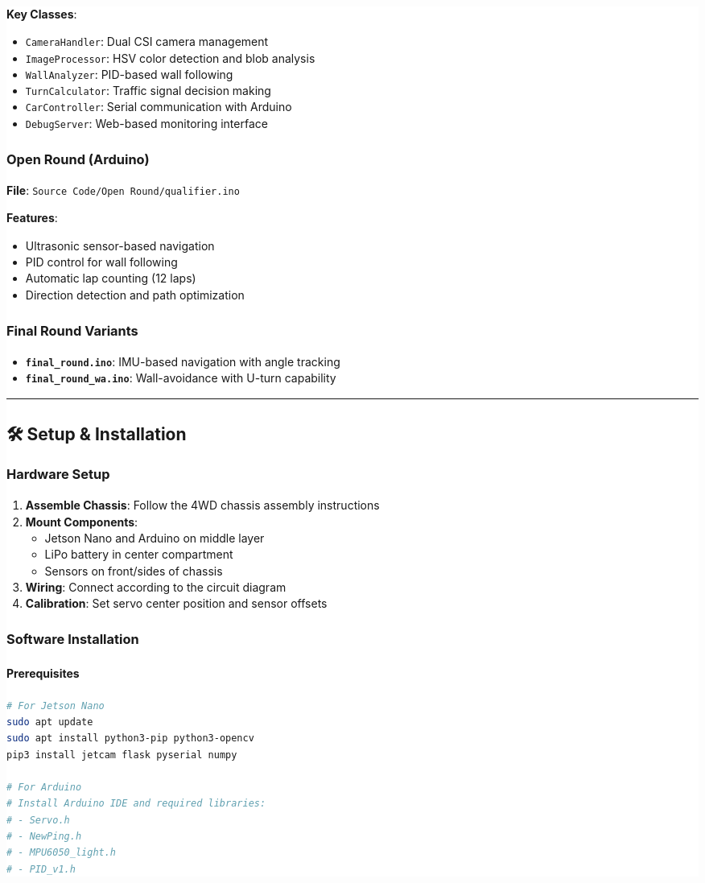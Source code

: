 **Key Classes**:
- `CameraHandler`: Dual CSI camera management
- `ImageProcessor`: HSV color detection and blob analysis
- `WallAnalyzer`: PID-based wall following
- `TurnCalculator`: Traffic signal decision making
- `CarController`: Serial communication with Arduino
- `DebugServer`: Web-based monitoring interface

### Open Round (Arduino)
**File**: `Source Code/Open Round/qualifier.ino`

**Features**:
- Ultrasonic sensor-based navigation
- PID control for wall following
- Automatic lap counting (12 laps)
- Direction detection and path optimization

### Final Round Variants
- **`final_round.ino`**: IMU-based navigation with angle tracking
- **`final_round_wa.ino`**: Wall-avoidance with U-turn capability

---

## 🛠️ Setup & Installation

### Hardware Setup
1. **Assemble Chassis**: Follow the 4WD chassis assembly instructions
2. **Mount Components**:
   - Jetson Nano and Arduino on middle layer
   - LiPo battery in center compartment
   - Sensors on front/sides of chassis
3. **Wiring**: Connect according to the circuit diagram
4. **Calibration**: Set servo center position and sensor offsets

### Software Installation

#### Prerequisites
```bash
# For Jetson Nano
sudo apt update
sudo apt install python3-pip python3-opencv
pip3 install jetcam flask pyserial numpy

# For Arduino
# Install Arduino IDE and required libraries:
# - Servo.h
# - NewPing.h
# - MPU6050_light.h
# - PID_v1.h
```
